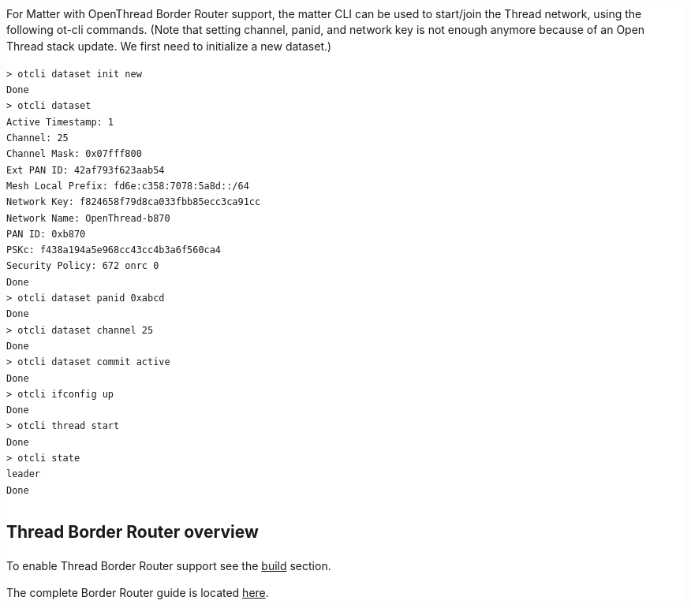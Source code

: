 For Matter with OpenThread Border Router support, the matter CLI can be used to
start/join the Thread network, using the following ot-cli commands. (Note that
setting channel, panid, and network key is not enough anymore because of an Open
Thread stack update. We first need to initialize a new dataset.)

```
> otcli dataset init new
Done
> otcli dataset
Active Timestamp: 1
Channel: 25
Channel Mask: 0x07fff800
Ext PAN ID: 42af793f623aab54
Mesh Local Prefix: fd6e:c358:7078:5a8d::/64
Network Key: f824658f79d8ca033fbb85ecc3ca91cc
Network Name: OpenThread-b870
PAN ID: 0xb870
PSKc: f438a194a5e968cc43cc4b3a6f560ca4
Security Policy: 672 onrc 0
Done
> otcli dataset panid 0xabcd
Done
> otcli dataset channel 25
Done
> otcli dataset commit active
Done
> otcli ifconfig up
Done
> otcli thread start
Done
> otcli state
leader
Done
```

<a name="thread-border-router-overview"></a>

## Thread Border Router overview

To enable Thread Border Router support see the [build](https://github.com/project-chip/connectedhomeip/blob/master/README.md#building)
section.

The complete Border Router guide is located
[here](../../../../../platforms/nxp/nxp_otbr_guide.md).
